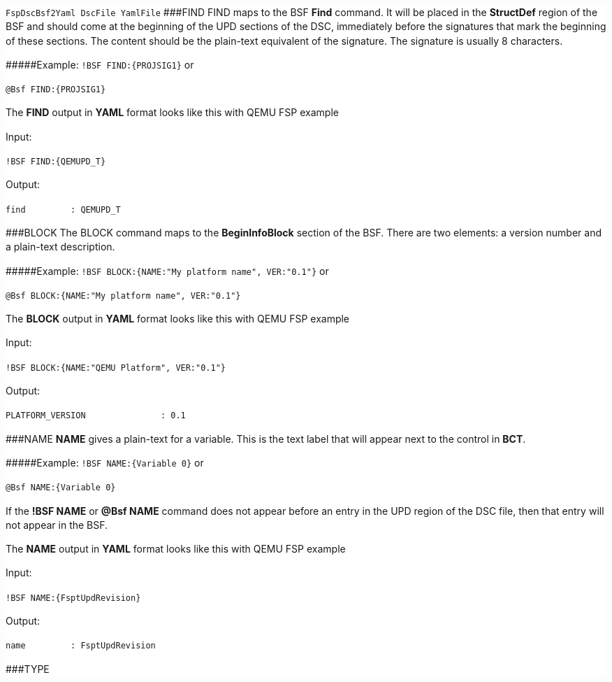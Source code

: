 ```FspDscBsf2Yaml DscFile YamlFile```
###FIND
FIND maps to the BSF **Find** command. It will be placed in the **StructDef**
region of the BSF and should come at the beginning of the UPD sections of the
DSC, immediately before the signatures that mark the beginning of these
sections. The content should be the plain-text equivalent of the signature. The
signature is usually 8 characters.

#####Example:
```!BSF FIND:{PROJSIG1}``` or

```@Bsf FIND:{PROJSIG1}```


The **FIND** output in **YAML** format looks like this with QEMU FSP example

Input:

```!BSF FIND:{QEMUPD_T}```

Output:

```find         : QEMUPD_T```

###BLOCK
The BLOCK command maps to the **BeginInfoBlock** section of the BSF. There are
two elements: a version number and a plain-text description.

#####Example:
```!BSF BLOCK:{NAME:"My platform name", VER:"0.1"}``` or

```@Bsf BLOCK:{NAME:"My platform name", VER:"0.1"}```

The **BLOCK** output in **YAML** format looks like this with QEMU FSP example

Input:

```!BSF BLOCK:{NAME:"QEMU Platform", VER:"0.1"}```

Output:

```PLATFORM_VERSION               : 0.1```

###NAME
**NAME** gives a plain-text for a variable. This is the text label that will
appear next to the control in **BCT**.

#####Example:
```!BSF NAME:{Variable 0}``` or

```@Bsf NAME:{Variable 0}```

If the **!BSF NAME**  or **@Bsf NAME** command does not appear before an entry
in the UPD region of the DSC file, then that entry will not appear in the BSF.

The **NAME** output in **YAML** format looks like this with QEMU FSP example

Input:

```!BSF NAME:{FsptUpdRevision}```

Output:

```name         : FsptUpdRevision```

###TYPE
```